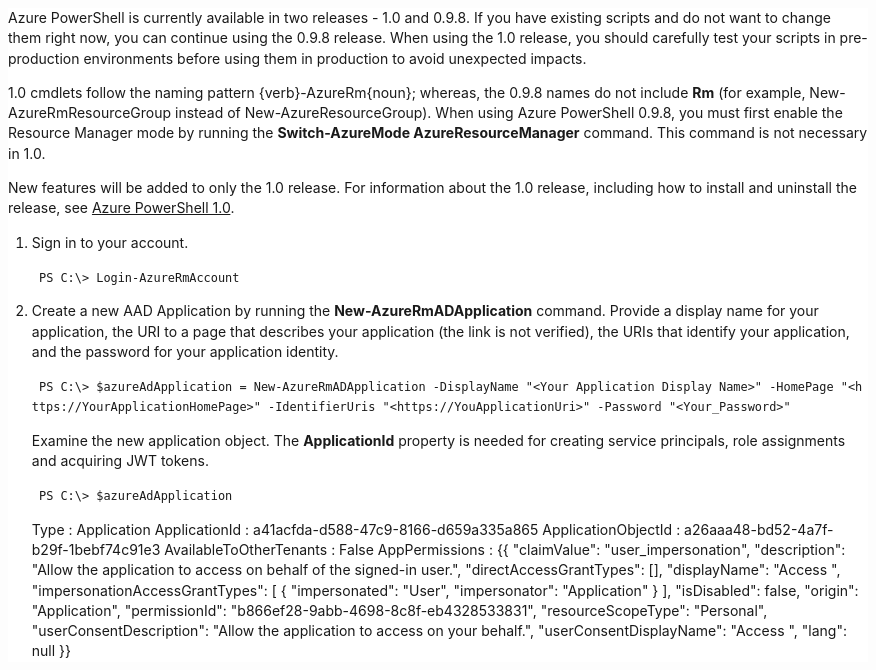 Azure PowerShell is currently available in two releases - 1.0 and 0.9.8. If you have existing scripts and do not want to change them right now, you can continue using the 0.9.8 release. When using the 1.0 release, you should carefully test your scripts in pre-production environments before using them in production to avoid unexpected impacts.

1.0 cmdlets follow the naming pattern {verb}-AzureRm{noun}; whereas, the 0.9.8 names do not include **Rm** (for example, New-AzureRmResourceGroup instead of New-AzureResourceGroup). When using Azure PowerShell 0.9.8, you must first enable the Resource Manager mode by running the **Switch-AzureMode AzureResourceManager** command. This command is not necessary in 1.0.

New features will be added to only the 1.0 release. For information about the 1.0 release, including how to install and uninstall the release, see [Azure PowerShell 1.0](https://azure.microsoft.com/blog/azps-1-0/).



1. Sign in to your account.

        PS C:\> Login-AzureRmAccount
2. Create a new AAD Application by running the **New-AzureRmADApplication** command. Provide a display name for your application, the URI to a page that describes your application (the link is not verified), the URIs that identify your application, and the password for your application identity.

        PS C:\> $azureAdApplication = New-AzureRmADApplication -DisplayName "<Your Application Display Name>" -HomePage "<https://YourApplicationHomePage>" -IdentifierUris "<https://YouApplicationUri>" -Password "<Your_Password>"

     Examine the new application object. The **ApplicationId** property is needed for creating service principals, role assignments and acquiring JWT tokens.

        PS C:\> $azureAdApplication

     Type                    : Application
     ApplicationId           : a41acfda-d588-47c9-8166-d659a335a865
     ApplicationObjectId     : a26aaa48-bd52-4a7f-b29f-1bebf74c91e3
     AvailableToOtherTenants : False
     AppPermissions          : {{
                         "claimValue": "user_impersonation",
                         "description": "Allow the application to access <Your Application Display Name> on behalf of the signed-in user.",
                         "directAccessGrantTypes": [],
                         "displayName": "Access <Your Application Display Name>",
                         "impersonationAccessGrantTypes": [
                           {
                             "impersonated": "User",
                             "impersonator": "Application"
                           }
                         ],
                         "isDisabled": false,
                         "origin": "Application",
                         "permissionId": "b866ef28-9abb-4698-8c8f-eb4328533831",
                         "resourceScopeType": "Personal",
                         "userConsentDescription": "Allow the application to access <Your Application Display Name> on your behalf.",
                         "userConsentDisplayName": "Access <Your Application Display Name>",
                         "lang": null
                       }}
